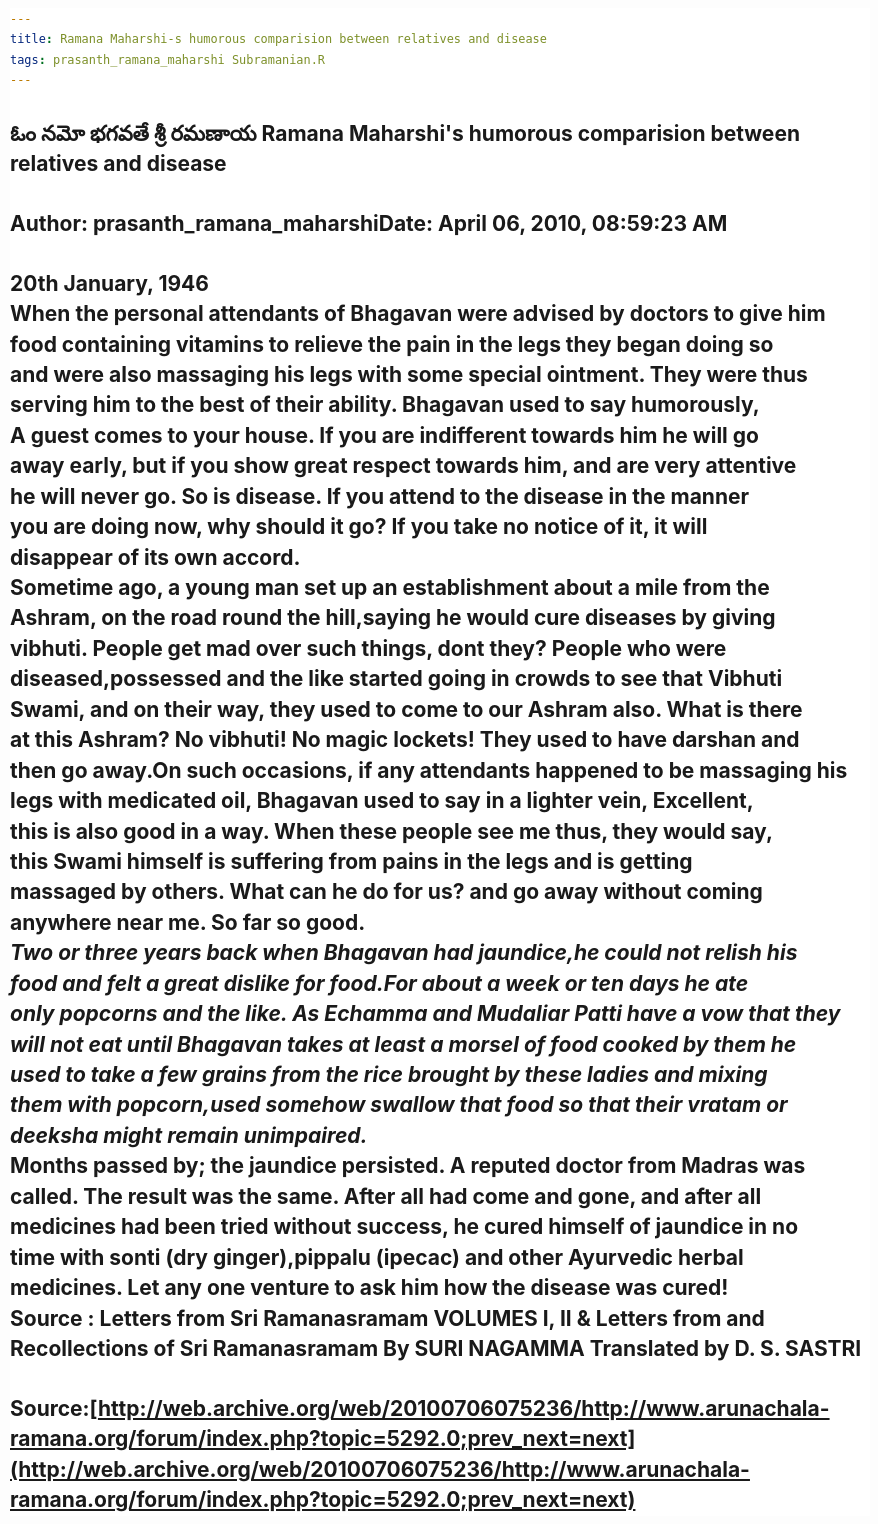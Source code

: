 ```yaml
--- 
title: Ramana Maharshi-s humorous comparision between relatives and disease   
tags: prasanth_ramana_maharshi Subramanian.R  
---  
```

## ఓం నమో భగవతే శ్రీ రమణాయ Ramana Maharshi's humorous comparision between relatives and disease  
Author: prasanth_ramana_maharshiDate: April 06, 2010, 08:59:23 AM  
---  
**20th January, 1946**   
When the personal attendants of Bhagavan were advised by doctors to give him  
food containing vitamins to relieve the pain in the legs they began doing so  
and were also massaging his legs with some special ointment. They were thus  
serving him to the best of their ability. **Bhagavan used to say humorously,  
A guest comes to your house. If you are indifferent towards him he will go  
away early, but if you show great respect towards him, and are very attentive  
he will never go. So is disease. If you attend to the disease in the manner  
you are doing now, why should it go? If you take no notice of it, it will  
disappear of its own accord.**   
Sometime ago, a young man set up an establishment about a mile from the  
Ashram, on the road round the hill,saying he would cure diseases by giving  
vibhuti. People get mad over such things, dont they? People who were  
diseased,possessed and the like started going in crowds to see that Vibhuti  
Swami, and on their way, they used to come to our Ashram also. What is there  
at this Ashram? No vibhuti! No magic lockets! They used to have darshan and  
then go away.On such occasions, if any attendants happened to be massaging his  
legs with medicated oil, Bhagavan used to say in a lighter vein, **Excellent,  
this is also good in a way. When these people see me thus, they would say,  
this Swami himself is suffering from pains in the legs and is getting  
massaged by others. What can he do for us? and go away without coming  
anywhere near me. So far so good.**   
 _Two or three years back when Bhagavan had jaundice,he could not relish his  
food and felt a great dislike for food.For about a week or ten days he ate  
only popcorns and the like. As Echamma and Mudaliar Patti have a vow that they  
will not eat until Bhagavan takes at least a morsel of food cooked by them he  
used to take a few grains from the rice brought by these ladies and mixing  
them with popcorn,used somehow swallow that food so that their vratam or  
deeksha might remain unimpaired._   
Months passed by; the jaundice persisted. A reputed doctor from Madras was  
called. The result was the same. After all had come and gone, and after all  
medicines had been tried without success, **he cured himself of jaundice in no  
time with sonti (dry ginger),pippalu (ipecac) and other Ayurvedic herbal  
medicines. Let any one venture to ask him how the disease was cured!**   
 **Source** : Letters from Sri Ramanasramam VOLUMES I, II & Letters from and  
Recollections of Sri Ramanasramam By SURI NAGAMMA Translated by D. S. SASTRI
 ---  
Source:[http://web.archive.org/web/20100706075236/http://www.arunachala-ramana.org/forum/index.php?topic=5292.0;prev_next=next](http://web.archive.org/web/20100706075236/http://www.arunachala-ramana.org/forum/index.php?topic=5292.0;prev_next=next)   
---  
